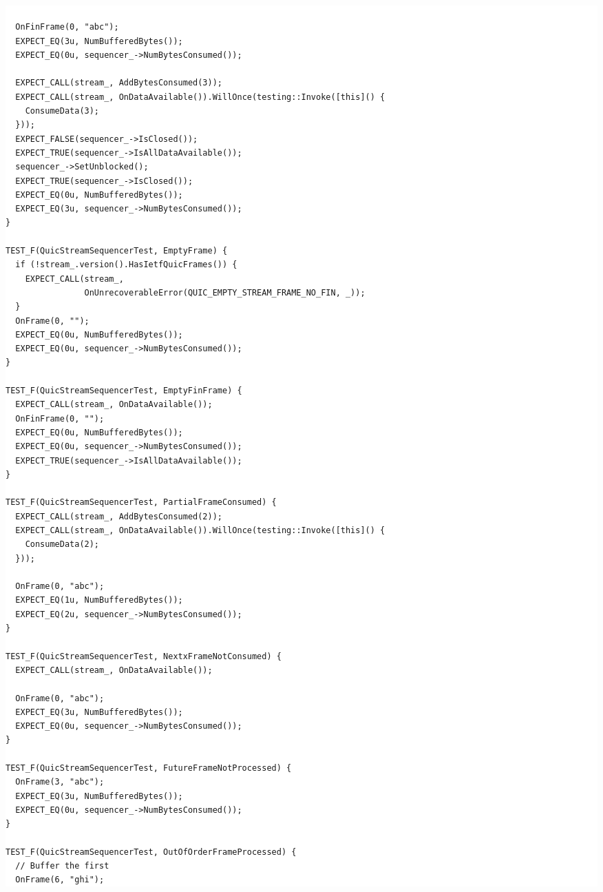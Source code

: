```

  OnFinFrame(0, "abc");
  EXPECT_EQ(3u, NumBufferedBytes());
  EXPECT_EQ(0u, sequencer_->NumBytesConsumed());

  EXPECT_CALL(stream_, AddBytesConsumed(3));
  EXPECT_CALL(stream_, OnDataAvailable()).WillOnce(testing::Invoke([this]() {
    ConsumeData(3);
  }));
  EXPECT_FALSE(sequencer_->IsClosed());
  EXPECT_TRUE(sequencer_->IsAllDataAvailable());
  sequencer_->SetUnblocked();
  EXPECT_TRUE(sequencer_->IsClosed());
  EXPECT_EQ(0u, NumBufferedBytes());
  EXPECT_EQ(3u, sequencer_->NumBytesConsumed());
}

TEST_F(QuicStreamSequencerTest, EmptyFrame) {
  if (!stream_.version().HasIetfQuicFrames()) {
    EXPECT_CALL(stream_,
                OnUnrecoverableError(QUIC_EMPTY_STREAM_FRAME_NO_FIN, _));
  }
  OnFrame(0, "");
  EXPECT_EQ(0u, NumBufferedBytes());
  EXPECT_EQ(0u, sequencer_->NumBytesConsumed());
}

TEST_F(QuicStreamSequencerTest, EmptyFinFrame) {
  EXPECT_CALL(stream_, OnDataAvailable());
  OnFinFrame(0, "");
  EXPECT_EQ(0u, NumBufferedBytes());
  EXPECT_EQ(0u, sequencer_->NumBytesConsumed());
  EXPECT_TRUE(sequencer_->IsAllDataAvailable());
}

TEST_F(QuicStreamSequencerTest, PartialFrameConsumed) {
  EXPECT_CALL(stream_, AddBytesConsumed(2));
  EXPECT_CALL(stream_, OnDataAvailable()).WillOnce(testing::Invoke([this]() {
    ConsumeData(2);
  }));

  OnFrame(0, "abc");
  EXPECT_EQ(1u, NumBufferedBytes());
  EXPECT_EQ(2u, sequencer_->NumBytesConsumed());
}

TEST_F(QuicStreamSequencerTest, NextxFrameNotConsumed) {
  EXPECT_CALL(stream_, OnDataAvailable());

  OnFrame(0, "abc");
  EXPECT_EQ(3u, NumBufferedBytes());
  EXPECT_EQ(0u, sequencer_->NumBytesConsumed());
}

TEST_F(QuicStreamSequencerTest, FutureFrameNotProcessed) {
  OnFrame(3, "abc");
  EXPECT_EQ(3u, NumBufferedBytes());
  EXPECT_EQ(0u, sequencer_->NumBytesConsumed());
}

TEST_F(QuicStreamSequencerTest, OutOfOrderFrameProcessed) {
  // Buffer the first
  OnFrame(6, "ghi");
```